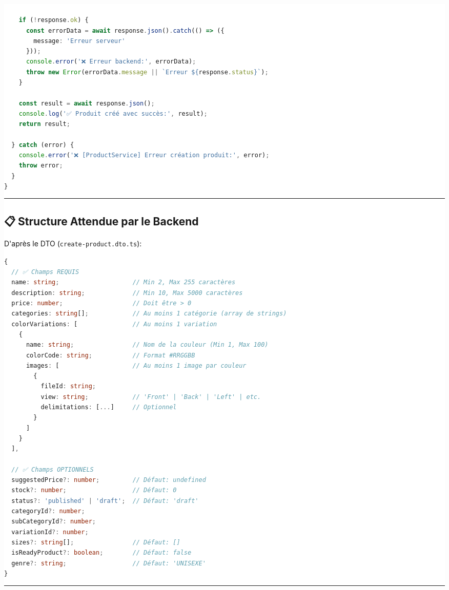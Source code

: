 ```typescript

    if (!response.ok) {
      const errorData = await response.json().catch(() => ({
        message: 'Erreur serveur'
      }));
      console.error('❌ Erreur backend:', errorData);
      throw new Error(errorData.message || `Erreur ${response.status}`);
    }

    const result = await response.json();
    console.log('✅ Produit créé avec succès:', result);
    return result;

  } catch (error) {
    console.error('❌ [ProductService] Erreur création produit:', error);
    throw error;
  }
}
```

---

## 📋 Structure Attendue par le Backend

D'après le DTO (`create-product.dto.ts`):

```typescript
{
  // ✅ Champs REQUIS
  name: string;                    // Min 2, Max 255 caractères
  description: string;             // Min 10, Max 5000 caractères
  price: number;                   // Doit être > 0
  categories: string[];            // Au moins 1 catégorie (array de strings)
  colorVariations: [               // Au moins 1 variation
    {
      name: string;                // Nom de la couleur (Min 1, Max 100)
      colorCode: string;           // Format #RRGGBB
      images: [                    // Au moins 1 image par couleur
        {
          fileId: string;
          view: string;            // 'Front' | 'Back' | 'Left' | etc.
          delimitations: [...]     // Optionnel
        }
      ]
    }
  ],

  // ✅ Champs OPTIONNELS
  suggestedPrice?: number;         // Défaut: undefined
  stock?: number;                  // Défaut: 0
  status?: 'published' | 'draft';  // Défaut: 'draft'
  categoryId?: number;
  subCategoryId?: number;
  variationId?: number;
  sizes?: string[];                // Défaut: []
  isReadyProduct?: boolean;        // Défaut: false
  genre?: string;                  // Défaut: 'UNISEXE'
}
```

---